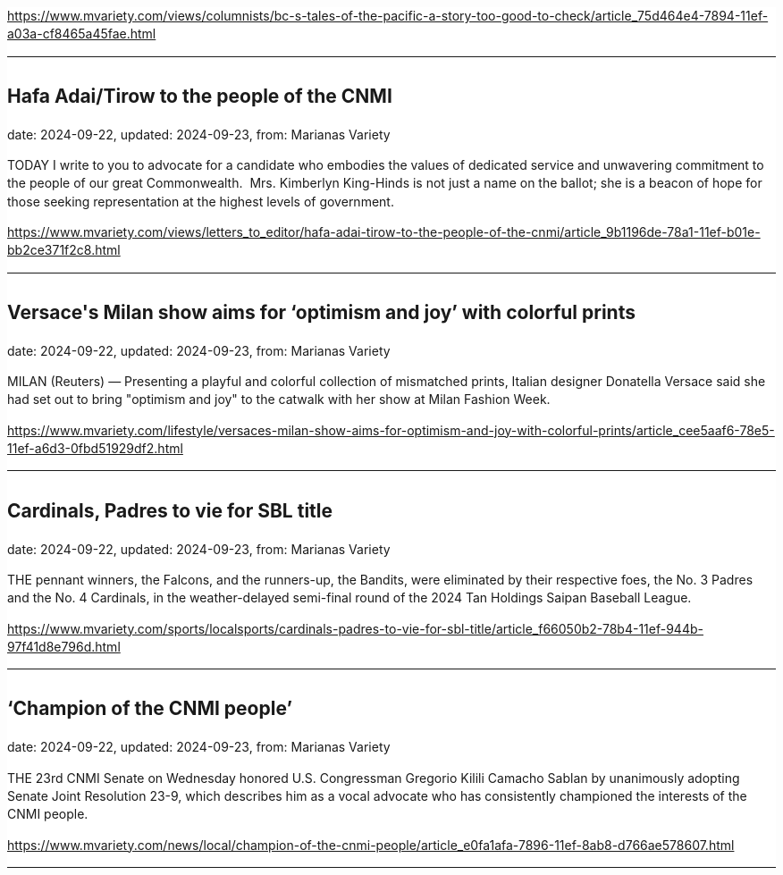 <https://www.mvariety.com/views/columnists/bc-s-tales-of-the-pacific-a-story-too-good-to-check/article_75d464e4-7894-11ef-a03a-cf8465a45fae.html>

---

## Hafa Adai/Tirow to the people of the CNMI

date: 2024-09-22, updated: 2024-09-23, from: Marianas Variety

TODAY I write to you to advocate for a candidate who embodies the values of dedicated service and unwavering commitment to the people of our great Commonwealth.  Mrs. Kimberlyn King-Hinds is not just a name on the ballot; she is a beacon of hope for those seeking representation at the highest levels of government. 

<https://www.mvariety.com/views/letters_to_editor/hafa-adai-tirow-to-the-people-of-the-cnmi/article_9b1196de-78a1-11ef-b01e-bb2ce371f2c8.html>

---

## Versace's Milan show aims for ‘optimism and joy’ with colorful prints

date: 2024-09-22, updated: 2024-09-23, from: Marianas Variety

MILAN (Reuters) — Presenting a playful and colorful collection of mismatched prints, Italian designer Donatella Versace said she had set out to bring "optimism and joy" to the catwalk with her show at Milan Fashion Week. 

<https://www.mvariety.com/lifestyle/versaces-milan-show-aims-for-optimism-and-joy-with-colorful-prints/article_cee5aaf6-78e5-11ef-a6d3-0fbd51929df2.html>

---

## Cardinals, Padres to vie for SBL title

date: 2024-09-22, updated: 2024-09-23, from: Marianas Variety

THE pennant winners, the Falcons, and the runners-up, the Bandits, were eliminated by their respective foes, the No. 3 Padres and the No. 4 Cardinals, in the weather-delayed semi-final round of the 2024 Tan Holdings Saipan Baseball League. 

<https://www.mvariety.com/sports/localsports/cardinals-padres-to-vie-for-sbl-title/article_f66050b2-78b4-11ef-944b-97f41d8e796d.html>

---

## ‘Champion of the CNMI people’

date: 2024-09-22, updated: 2024-09-23, from: Marianas Variety

THE 23rd CNMI Senate on Wednesday honored U.S. Congressman Gregorio Kilili Camacho Sablan by unanimously adopting Senate Joint Resolution 23-9, which describes him as a vocal advocate who has consistently championed the interests of the CNMI people. 

<https://www.mvariety.com/news/local/champion-of-the-cnmi-people/article_e0fa1afa-7896-11ef-8ab8-d766ae578607.html>

---